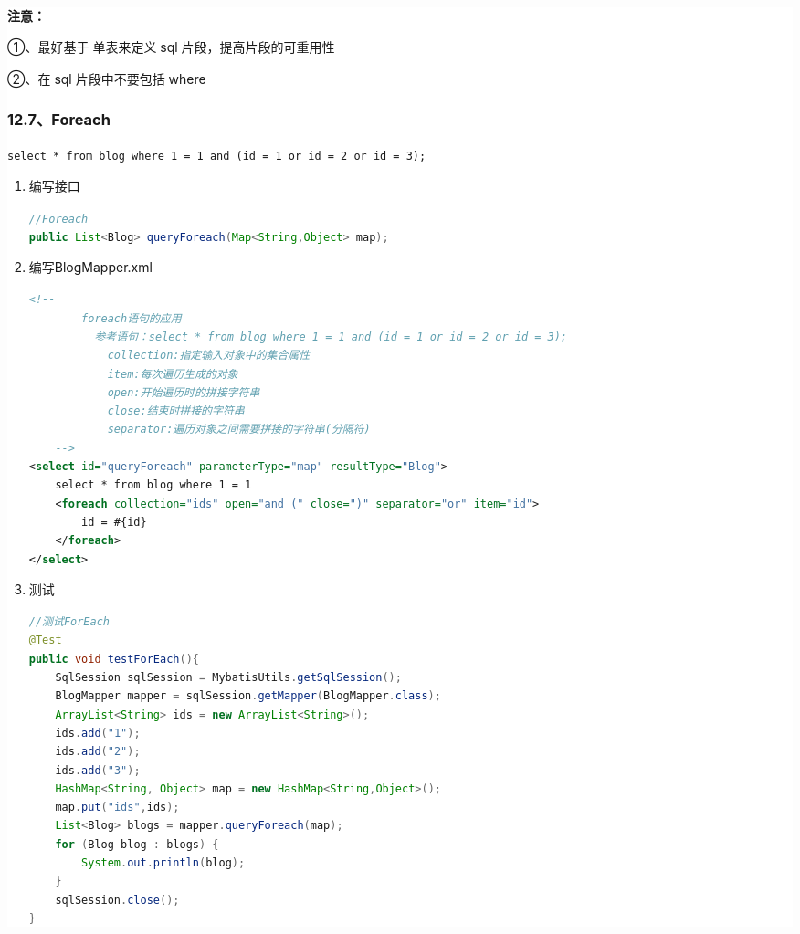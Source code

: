 **注意：**

①、最好基于 单表来定义 sql 片段，提高片段的可重用性

②、在 sql 片段中不要包括 where

### 12.7、Foreach

```mysql
select * from blog where 1 = 1 and (id = 1 or id = 2 or id = 3);
```

1. 编写接口

   ```java
   //Foreach
   public List<Blog> queryForeach(Map<String,Object> map);
   ```

   

2. 编写BlogMapper.xml

   ```xml
   <!--
           foreach语句的应用
             参考语句：select * from blog where 1 = 1 and (id = 1 or id = 2 or id = 3);
               collection:指定输入对象中的集合属性
               item:每次遍历生成的对象
               open:开始遍历时的拼接字符串
               close:结束时拼接的字符串
               separator:遍历对象之间需要拼接的字符串(分隔符)
       -->
   <select id="queryForeach" parameterType="map" resultType="Blog">
       select * from blog where 1 = 1
       <foreach collection="ids" open="and (" close=")" separator="or" item="id">
           id = #{id}
       </foreach>
   </select>
   ```

   

3. 测试

   ```java
   //测试ForEach
   @Test
   public void testForEach(){
       SqlSession sqlSession = MybatisUtils.getSqlSession();
       BlogMapper mapper = sqlSession.getMapper(BlogMapper.class);
       ArrayList<String> ids = new ArrayList<String>();
       ids.add("1");
       ids.add("2");
       ids.add("3");
       HashMap<String, Object> map = new HashMap<String,Object>();
       map.put("ids",ids);
       List<Blog> blogs = mapper.queryForeach(map);
       for (Blog blog : blogs) {
           System.out.println(blog);
       }
       sqlSession.close();
   }
   ```
